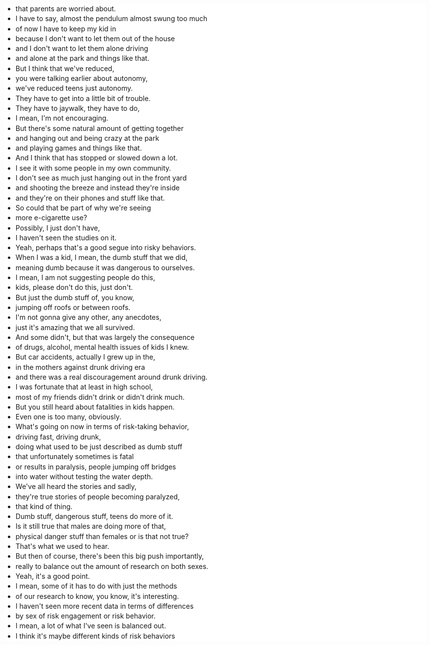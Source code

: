 *  that parents are worried about.
*  I have to say, almost the pendulum almost swung too much
*  of now I have to keep my kid in
*  because I don't want to let them out of the house
*  and I don't want to let them alone driving
*  and alone at the park and things like that.
*  But I think that we've reduced,
*  you were talking earlier about autonomy,
*  we've reduced teens just autonomy.
*  They have to get into a little bit of trouble.
*  They have to jaywalk, they have to do,
*  I mean, I'm not encouraging.
*  But there's some natural amount of getting together
*  and hanging out and being crazy at the park
*  and playing games and things like that.
*  And I think that has stopped or slowed down a lot.
*  I see it with some people in my own community.
*  I don't see as much just hanging out in the front yard
*  and shooting the breeze and instead they're inside
*  and they're on their phones and stuff like that.
*  So could that be part of why we're seeing
*  more e-cigarette use?
*  Possibly, I just don't have,
*  I haven't seen the studies on it.
*  Yeah, perhaps that's a good segue into risky behaviors.
*  When I was a kid, I mean, the dumb stuff that we did,
*  meaning dumb because it was dangerous to ourselves.
*  I mean, I am not suggesting people do this,
*  kids, please don't do this, just don't.
*  But just the dumb stuff of, you know,
*  jumping off roofs or between roofs.
*  I'm not gonna give any other, any anecdotes,
*  just it's amazing that we all survived.
*  And some didn't, but that was largely the consequence
*  of drugs, alcohol, mental health issues of kids I knew.
*  But car accidents, actually I grew up in the,
*  in the mothers against drunk driving era
*  and there was a real discouragement around drunk driving.
*  I was fortunate that at least in high school,
*  most of my friends didn't drink or didn't drink much.
*  But you still heard about fatalities in kids happen.
*  Even one is too many, obviously.
*  What's going on now in terms of risk-taking behavior,
*  driving fast, driving drunk,
*  doing what used to be just described as dumb stuff
*  that unfortunately sometimes is fatal
*  or results in paralysis, people jumping off bridges
*  into water without testing the water depth.
*  We've all heard the stories and sadly,
*  they're true stories of people becoming paralyzed,
*  that kind of thing.
*  Dumb stuff, dangerous stuff, teens do more of it.
*  Is it still true that males are doing more of that,
*  physical danger stuff than females or is that not true?
*  That's what we used to hear.
*  But then of course, there's been this big push importantly,
*  really to balance out the amount of research on both sexes.
*  Yeah, it's a good point.
*  I mean, some of it has to do with just the methods
*  of our research to know, you know, it's interesting.
*  I haven't seen more recent data in terms of differences
*  by sex of risk engagement or risk behavior.
*  I mean, a lot of what I've seen is balanced out.
*  I think it's maybe different kinds of risk behaviors